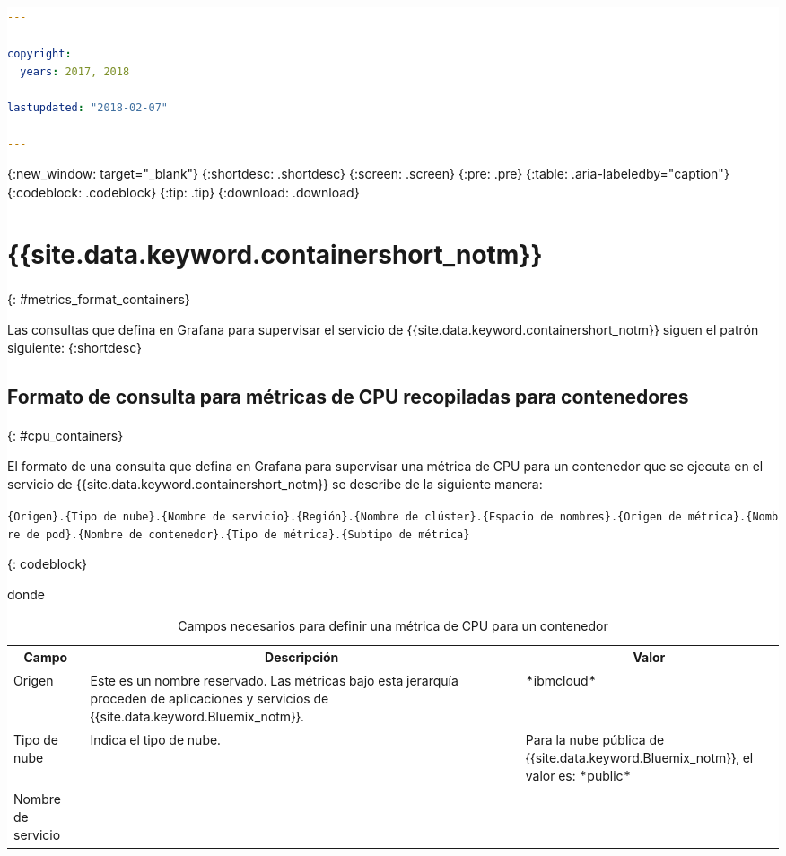 ```yaml
---

copyright:
  years: 2017, 2018

lastupdated: "2018-02-07"

---
```


{:new_window: target="_blank"}
{:shortdesc: .shortdesc}
{:screen: .screen}
{:pre: .pre}
{:table: .aria-labeledby="caption"}
{:codeblock: .codeblock}
{:tip: .tip}
{:download: .download}


# {{site.data.keyword.containershort_notm}}
{: #metrics_format_containers}

Las consultas que defina en Grafana para supervisar el servicio de {{site.data.keyword.containershort_notm}} siguen el patrón siguiente: 
{:shortdesc}



## Formato de consulta para métricas de CPU recopiladas para contenedores
{: #cpu_containers}

El formato de una consulta que defina en Grafana para supervisar una métrica de CPU para un contenedor que se ejecuta en el servicio de {{site.data.keyword.containershort_notm}} se describe de la siguiente manera: 

```
{Origen}.{Tipo de nube}.{Nombre de servicio}.{Región}.{Nombre de clúster}.{Espacio de nombres}.{Origen de métrica}.{Nombre de pod}.{Nombre de contenedor}.{Tipo de métrica}.{Subtipo de métrica}
```
{: codeblock}  

donde

<table>
  <caption>Campos necesarios para definir una métrica de CPU para un contenedor </caption>
  <tr>
    <th>Campo</th>
	  <th>Descripción</th>
	  <th>Valor</th>
  </tr>
  <tr>
    <td>Origen</td>
	  <td>Este es un nombre reservado. Las métricas bajo esta jerarquía proceden de aplicaciones y servicios de {{site.data.keyword.Bluemix_notm}}.</td>
	  <td>*ibmcloud*</td>
  </tr>
  <tr>
    <td>Tipo de nube</td>
	  <td>Indica el tipo de nube. </td>
	  <td>Para la nube pública de {{site.data.keyword.Bluemix_notm}}, el valor es: *public*</td>
  </tr>
  <tr>
    <td>Nombre de servicio</td>